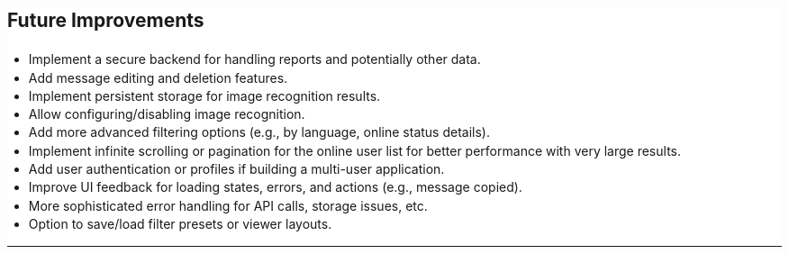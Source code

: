 ## Future Improvements

*   Implement a secure backend for handling reports and potentially other data.
*   Add message editing and deletion features.
*   Implement persistent storage for image recognition results.
*   Allow configuring/disabling image recognition.
*   Add more advanced filtering options (e.g., by language, online status details).
*   Implement infinite scrolling or pagination for the online user list for better performance with very large results.
*   Add user authentication or profiles if building a multi-user application.
*   Improve UI feedback for loading states, errors, and actions (e.g., message copied).
*   More sophisticated error handling for API calls, storage issues, etc.
*   Option to save/load filter presets or viewer layouts.

---

